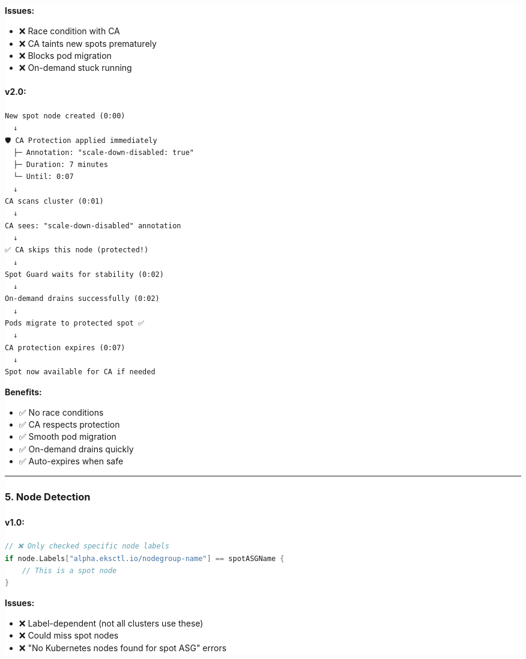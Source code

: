 **Issues:**
- ❌ Race condition with CA
- ❌ CA taints new spots prematurely
- ❌ Blocks pod migration
- ❌ On-demand stuck running

#### v2.0:
```
New spot node created (0:00)
  ↓
🛡️ CA Protection applied immediately
  ├─ Annotation: "scale-down-disabled: true"
  ├─ Duration: 7 minutes
  └─ Until: 0:07
  ↓
CA scans cluster (0:01)
  ↓
CA sees: "scale-down-disabled" annotation
  ↓
✅ CA skips this node (protected!)
  ↓
Spot Guard waits for stability (0:02)
  ↓
On-demand drains successfully (0:02)
  ↓
Pods migrate to protected spot ✅
  ↓
CA protection expires (0:07)
  ↓
Spot now available for CA if needed
```

**Benefits:**
- ✅ No race conditions
- ✅ CA respects protection
- ✅ Smooth pod migration
- ✅ On-demand drains quickly
- ✅ Auto-expires when safe

---

### 5. **Node Detection**

#### v1.0:
```go
// ❌ Only checked specific node labels
if node.Labels["alpha.eksctl.io/nodegroup-name"] == spotASGName {
    // This is a spot node
}
```

**Issues:**
- ❌ Label-dependent (not all clusters use these)
- ❌ Could miss spot nodes
- ❌ "No Kubernetes nodes found for spot ASG" errors
